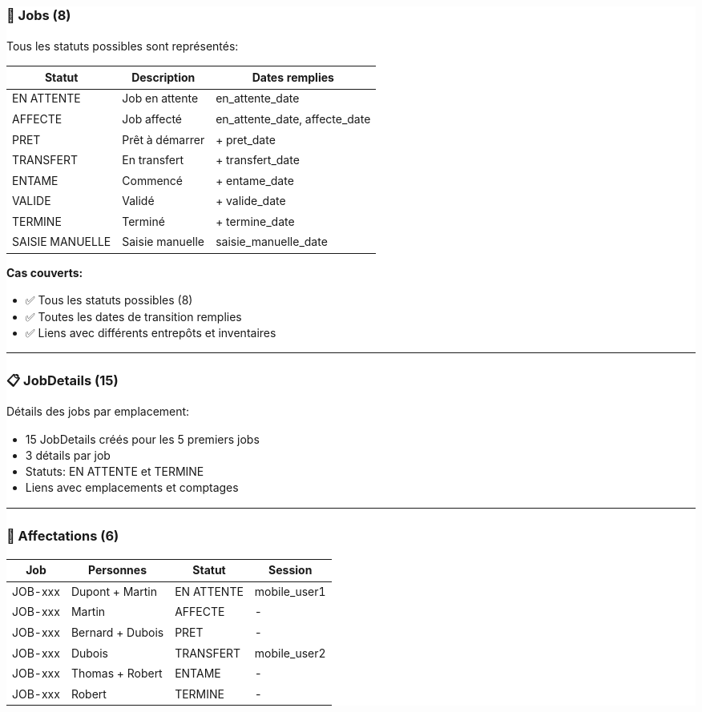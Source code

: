 
### 💼 Jobs (8)

Tous les statuts possibles sont représentés:

| Statut | Description | Dates remplies |
|--------|-------------|----------------|
| EN ATTENTE | Job en attente | en_attente_date |
| AFFECTE | Job affecté | en_attente_date, affecte_date |
| PRET | Prêt à démarrer | + pret_date |
| TRANSFERT | En transfert | + transfert_date |
| ENTAME | Commencé | + entame_date |
| VALIDE | Validé | + valide_date |
| TERMINE | Terminé | + termine_date |
| SAISIE MANUELLE | Saisie manuelle | saisie_manuelle_date |

**Cas couverts:**
- ✅ Tous les statuts possibles (8)
- ✅ Toutes les dates de transition remplies
- ✅ Liens avec différents entrepôts et inventaires

---

### 📋 JobDetails (15)

Détails des jobs par emplacement:
- 15 JobDetails créés pour les 5 premiers jobs
- 3 détails par job
- Statuts: EN ATTENTE et TERMINE
- Liens avec emplacements et comptages

---

### 👥 Affectations (6)

| Job | Personnes | Statut | Session |
|-----|-----------|--------|---------|
| JOB-xxx | Dupont + Martin | EN ATTENTE | mobile_user1 |
| JOB-xxx | Martin | AFFECTE | - |
| JOB-xxx | Bernard + Dubois | PRET | - |
| JOB-xxx | Dubois | TRANSFERT | mobile_user2 |
| JOB-xxx | Thomas + Robert | ENTAME | - |
| JOB-xxx | Robert | TERMINE | - |
